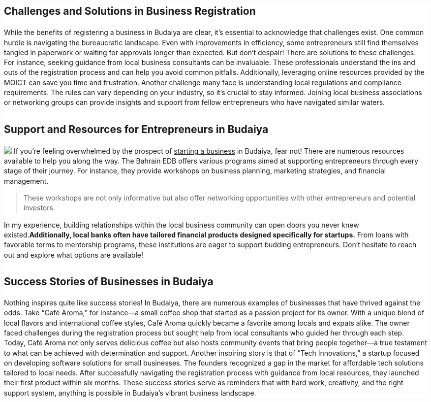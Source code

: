 Challenges and Solutions in Business Registration
-------------------------------------------------

While the benefits of registering a business in Budaiya are clear, it’s essential to acknowledge that challenges exist. One common hurdle is navigating the bureaucratic landscape. Even with improvements in efficiency, some entrepreneurs still find themselves tangled in paperwork or waiting for approvals longer than expected.
But don’t despair! There are solutions to these challenges. For instance, seeking guidance from local business consultants can be invaluable.
These professionals understand the ins and outs of the registration process and can help you avoid common pitfalls. Additionally, leveraging online resources provided by the MOICT can save you time and frustration. Another challenge many face is understanding local regulations and compliance requirements.
The rules can vary depending on your industry, so it’s crucial to stay informed. Joining local business associations or networking groups can provide insights and support from fellow entrepreneurs who have navigated similar waters.

Support and Resources for Entrepreneurs in Budaiya
--------------------------------------------------

![](https://images.unsplash.com/photo-1510372325583-4a91ed4f28ad?ixlib=rb-4.0.3&q=85&fm=jpg&crop=entropy&cs=srgb&w=900)
If you’re feeling overwhelmed by the prospect of [starting a business](https://keylinkbh.com/starting-a-business-in-bahrain/ "starting a business") in Budaiya, fear not! There are numerous resources available to help you along the way. The Bahrain EDB offers various programs aimed at supporting entrepreneurs through every stage of their journey.
For instance, they provide workshops on business planning, marketing strategies, and financial management.
> These workshops are not only informative but also offer networking opportunities with other entrepreneurs and potential investors.

In my experience, building relationships within the local business community can open doors you never knew existed.**Additionally, local banks often have tailored financial products designed specifically for startups.** From loans with favorable terms to mentorship programs, these institutions are eager to support budding entrepreneurs. Don’t hesitate to reach out and explore what options are available!

Success Stories of Businesses in Budaiya
----------------------------------------

Nothing inspires quite like success stories! In Budaiya, there are numerous examples of businesses that have thrived against the odds. Take “Café Aroma,” for instance—a small coffee shop that started as a passion project for its owner.
With a unique blend of local flavors and international coffee styles, Café Aroma quickly became a favorite among locals and expats alike. The owner faced challenges during the registration process but sought help from local consultants who guided her through each step. Today, Café Aroma not only serves delicious coffee but also hosts community events that bring people together—a true testament to what can be achieved with determination and support.
Another inspiring story is that of “Tech Innovations,” a startup focused on developing software solutions for small businesses. The founders recognized a gap in the market for affordable tech solutions tailored to local needs. After successfully navigating the registration process with guidance from local resources, they launched their first product within six months.
These success stories serve as reminders that with hard work, creativity, and the right support system, anything is possible in Budaiya’s vibrant business landscape.
